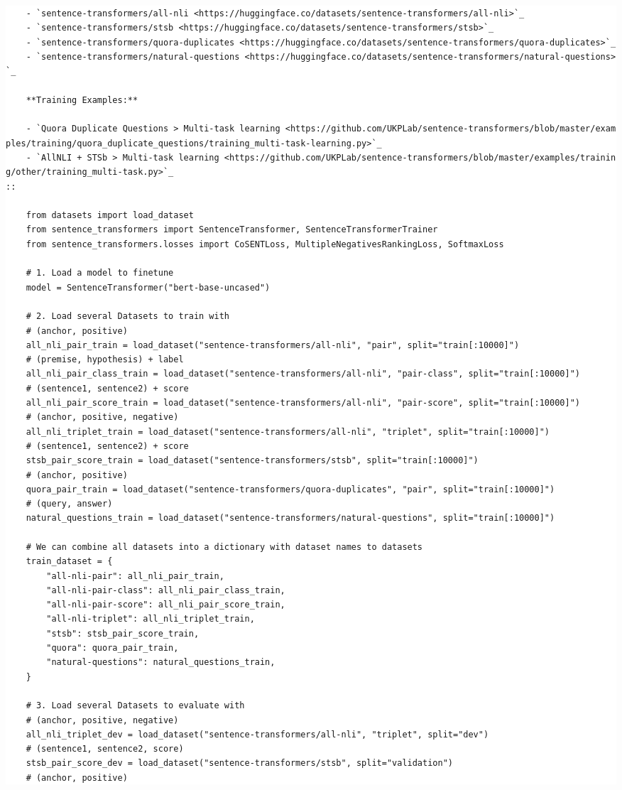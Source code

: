 ```eval_rst
    - `sentence-transformers/all-nli <https://huggingface.co/datasets/sentence-transformers/all-nli>`_
    - `sentence-transformers/stsb <https://huggingface.co/datasets/sentence-transformers/stsb>`_
    - `sentence-transformers/quora-duplicates <https://huggingface.co/datasets/sentence-transformers/quora-duplicates>`_
    - `sentence-transformers/natural-questions <https://huggingface.co/datasets/sentence-transformers/natural-questions>`_

    **Training Examples:**

    - `Quora Duplicate Questions > Multi-task learning <https://github.com/UKPLab/sentence-transformers/blob/master/examples/training/quora_duplicate_questions/training_multi-task-learning.py>`_
    - `AllNLI + STSb > Multi-task learning <https://github.com/UKPLab/sentence-transformers/blob/master/examples/training/other/training_multi-task.py>`_
::

    from datasets import load_dataset
    from sentence_transformers import SentenceTransformer, SentenceTransformerTrainer
    from sentence_transformers.losses import CoSENTLoss, MultipleNegativesRankingLoss, SoftmaxLoss

    # 1. Load a model to finetune
    model = SentenceTransformer("bert-base-uncased")

    # 2. Load several Datasets to train with
    # (anchor, positive)
    all_nli_pair_train = load_dataset("sentence-transformers/all-nli", "pair", split="train[:10000]")
    # (premise, hypothesis) + label
    all_nli_pair_class_train = load_dataset("sentence-transformers/all-nli", "pair-class", split="train[:10000]")
    # (sentence1, sentence2) + score
    all_nli_pair_score_train = load_dataset("sentence-transformers/all-nli", "pair-score", split="train[:10000]")
    # (anchor, positive, negative)
    all_nli_triplet_train = load_dataset("sentence-transformers/all-nli", "triplet", split="train[:10000]")
    # (sentence1, sentence2) + score
    stsb_pair_score_train = load_dataset("sentence-transformers/stsb", split="train[:10000]")
    # (anchor, positive)
    quora_pair_train = load_dataset("sentence-transformers/quora-duplicates", "pair", split="train[:10000]")
    # (query, answer)
    natural_questions_train = load_dataset("sentence-transformers/natural-questions", split="train[:10000]")

    # We can combine all datasets into a dictionary with dataset names to datasets
    train_dataset = {
        "all-nli-pair": all_nli_pair_train,
        "all-nli-pair-class": all_nli_pair_class_train,
        "all-nli-pair-score": all_nli_pair_score_train,
        "all-nli-triplet": all_nli_triplet_train,
        "stsb": stsb_pair_score_train,
        "quora": quora_pair_train,
        "natural-questions": natural_questions_train,
    }

    # 3. Load several Datasets to evaluate with
    # (anchor, positive, negative)
    all_nli_triplet_dev = load_dataset("sentence-transformers/all-nli", "triplet", split="dev")
    # (sentence1, sentence2, score)
    stsb_pair_score_dev = load_dataset("sentence-transformers/stsb", split="validation")
    # (anchor, positive)
```